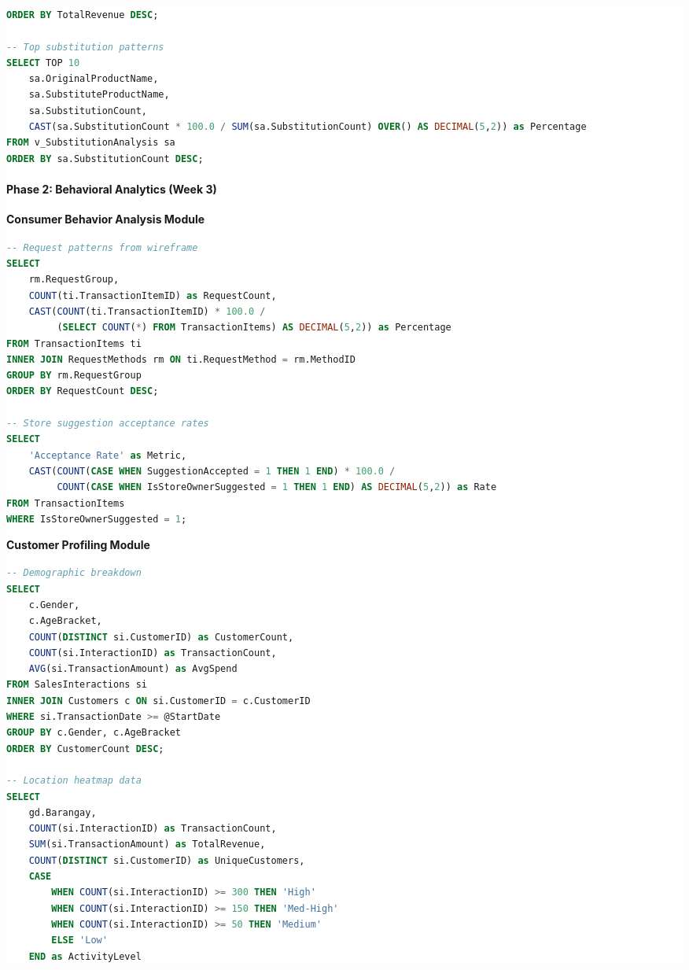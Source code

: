 ```sql
ORDER BY TotalRevenue DESC;

-- Top substitution patterns
SELECT TOP 10
    sa.OriginalProductName,
    sa.SubstituteProductName,
    sa.SubstitutionCount,
    CAST(sa.SubstitutionCount * 100.0 / SUM(sa.SubstitutionCount) OVER() AS DECIMAL(5,2)) as Percentage
FROM v_SubstitutionAnalysis sa
ORDER BY sa.SubstitutionCount DESC;
```

#### **Phase 2: Behavioral Analytics (Week 3)**

**Consumer Behavior Analysis Module**
```sql
-- Request patterns from wireframe
SELECT 
    rm.RequestGroup,
    COUNT(ti.TransactionItemID) as RequestCount,
    CAST(COUNT(ti.TransactionItemID) * 100.0 / 
         (SELECT COUNT(*) FROM TransactionItems) AS DECIMAL(5,2)) as Percentage
FROM TransactionItems ti
INNER JOIN RequestMethods rm ON ti.RequestMethod = rm.MethodID
GROUP BY rm.RequestGroup
ORDER BY RequestCount DESC;

-- Store suggestion acceptance rates
SELECT 
    'Acceptance Rate' as Metric,
    CAST(COUNT(CASE WHEN SuggestionAccepted = 1 THEN 1 END) * 100.0 / 
         COUNT(CASE WHEN IsStoreOwnerSuggested = 1 THEN 1 END) AS DECIMAL(5,2)) as Rate
FROM TransactionItems
WHERE IsStoreOwnerSuggested = 1;
```

**Customer Profiling Module**
```sql
-- Demographic breakdown
SELECT 
    c.Gender,
    c.AgeBracket,
    COUNT(DISTINCT si.CustomerID) as CustomerCount,
    COUNT(si.InteractionID) as TransactionCount,
    AVG(si.TransactionAmount) as AvgSpend
FROM SalesInteractions si
INNER JOIN Customers c ON si.CustomerID = c.CustomerID
WHERE si.TransactionDate >= @StartDate
GROUP BY c.Gender, c.AgeBracket
ORDER BY CustomerCount DESC;

-- Location heatmap data
SELECT 
    gd.Barangay,
    COUNT(si.InteractionID) as TransactionCount,
    SUM(si.TransactionAmount) as TotalRevenue,
    COUNT(DISTINCT si.CustomerID) as UniqueCustomers,
    CASE 
        WHEN COUNT(si.InteractionID) >= 300 THEN 'High'
        WHEN COUNT(si.InteractionID) >= 150 THEN 'Med-High'
        WHEN COUNT(si.InteractionID) >= 50 THEN 'Medium'
        ELSE 'Low'
    END as ActivityLevel
```